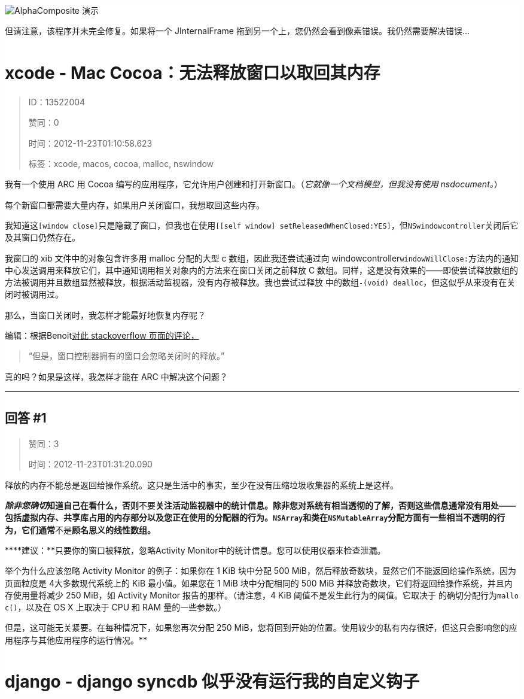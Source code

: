 ![AlphaComposite 演示](../Images/523f2ea8a09edfc2afcc61dea376bffa.png)

但请注意，该程序并未完全修复。如果将一个 JInternalFrame 拖到另一个上，您仍然会看到像素错误。我仍然需要解决错误...

# xcode - Mac Cocoa：无法释放窗口以取回其内存

> ID：13522004
> 
> 赞同：0
> 
> 时间：2012-11-23T01:10:58.623
> 
> 标签：xcode, macos, cocoa, malloc, nswindow

我有一个使用 ARC 用 Cocoa 编写的应用程序，它允许用户创建和打开新窗口。（*它就像一个文档模型，但我没有使用 nsdocument。*）

每个新窗口都需要大量内存，如果用户关闭窗口，我想取回这些内存。

我知道这`[window close]`只是隐藏了窗口，但我也在使用`[[self window] setReleasedWhenClosed:YES]`，但`NSwindowcontroller`关闭后它及其窗口仍然存在。

我窗口的 xib 文件中的对象包含许多用 malloc 分配的大型 c 数组，因此我还尝试通过向 windowcontroller`windowWillClose:`方法内的通知中心发送调用来释放它们，其中通知调用相关对象内的方法来在窗口关闭之前释放 C 数组。同样，这是没有效果的——即使尝试释放数组的方法被调用并且数组显然被释放，根据活动监视器，没有内存被释放。我也尝试过释放 中的数组`-(void) dealloc`，但这似乎从来没有在关闭时被调用过。

那么，当窗口关闭时，我怎样才能最好地恢复内存呢？

编辑：根据Benoit[对此 stackoverflow 页面的评论，](https://stackoverflow.com/questions/1935841/non-modal-windows-memory-management)

> “但是，窗口控制器拥有的窗口会忽略关闭时的释放。”

真的吗？如果是这样，我怎样才能在 ARC 中解决这个问题？

* * *

## 回答 #1

> 赞同：3
> 
> 时间：2012-11-23T01:31:20.090

释放的内存不能总是返回给操作系统。这只是生活中的事实，至少在没有压缩垃圾收集器的系统上是这样。

***除非您确切*知道自己在看什么，否则**不要**关注活动监视器中的统计信息。除非您对系统有相当透彻的了解，否则这些信息通常没有用处——包括虚拟内存、共享库占用的内存部分以及您正在使用的分配器的行为。`NSArray`和类在`NSMutableArray`分配方面有一些相当不透明的行为，它们通常**不是**顾名思义的线性数组。**

 ****建议：**只要你的窗口被释放，忽略Activity Monitor中的统计信息。您可以使用仪器来检查泄漏。

举个为什么应该忽略 Activity Monitor 的例子：如果你在 1 KiB 块中分配 500 MiB，然后释放奇数块，显然它们不能返回给操作系统，因为页面粒度是 4大多数现代系统上的 KiB 最小值。如果您在 1 MiB 块中分配相同的 500 MiB 并释放奇数块，它们将返回给操作系统，并且内存使用量将减少 250 MiB，如 Activity Monitor 报告的那样。（请注意，4 KiB 阈值不是发生此行为的阈值。它取决于 的确切分配行为`malloc()`，以及在 OS X 上取决于 CPU 和 RAM 量的一些参数。）

但是，这可能无关紧要。在每种情况下，如果您再次分配 250 MiB，您将回到开始的位置。使用较少的私有内存很好，但这只会影响您的应用程序与其他应用程序的运行情况。**

# django - django syncdb 似乎没有运行我的自定义钩子
